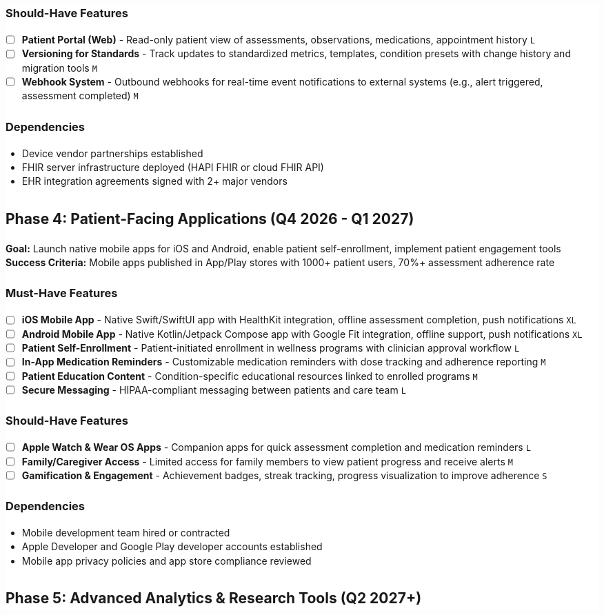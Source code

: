 ### Should-Have Features

- [ ] **Patient Portal (Web)** - Read-only patient view of assessments, observations, medications, appointment history `L`
- [ ] **Versioning for Standards** - Track updates to standardized metrics, templates, condition presets with change history and migration tools `M`
- [ ] **Webhook System** - Outbound webhooks for real-time event notifications to external systems (e.g., alert triggered, assessment completed) `M`

### Dependencies

- Device vendor partnerships established
- FHIR server infrastructure deployed (HAPI FHIR or cloud FHIR API)
- EHR integration agreements signed with 2+ major vendors

## Phase 4: Patient-Facing Applications (Q4 2026 - Q1 2027)

**Goal:** Launch native mobile apps for iOS and Android, enable patient self-enrollment, implement patient engagement tools
**Success Criteria:** Mobile apps published in App/Play stores with 1000+ patient users, 70%+ assessment adherence rate

### Must-Have Features

- [ ] **iOS Mobile App** - Native Swift/SwiftUI app with HealthKit integration, offline assessment completion, push notifications `XL`
- [ ] **Android Mobile App** - Native Kotlin/Jetpack Compose app with Google Fit integration, offline support, push notifications `XL`
- [ ] **Patient Self-Enrollment** - Patient-initiated enrollment in wellness programs with clinician approval workflow `L`
- [ ] **In-App Medication Reminders** - Customizable medication reminders with dose tracking and adherence reporting `M`
- [ ] **Patient Education Content** - Condition-specific educational resources linked to enrolled programs `M`
- [ ] **Secure Messaging** - HIPAA-compliant messaging between patients and care team `L`

### Should-Have Features

- [ ] **Apple Watch & Wear OS Apps** - Companion apps for quick assessment completion and medication reminders `L`
- [ ] **Family/Caregiver Access** - Limited access for family members to view patient progress and receive alerts `M`
- [ ] **Gamification & Engagement** - Achievement badges, streak tracking, progress visualization to improve adherence `S`

### Dependencies

- Mobile development team hired or contracted
- Apple Developer and Google Play developer accounts established
- Mobile app privacy policies and app store compliance reviewed

## Phase 5: Advanced Analytics & Research Tools (Q2 2027+)
